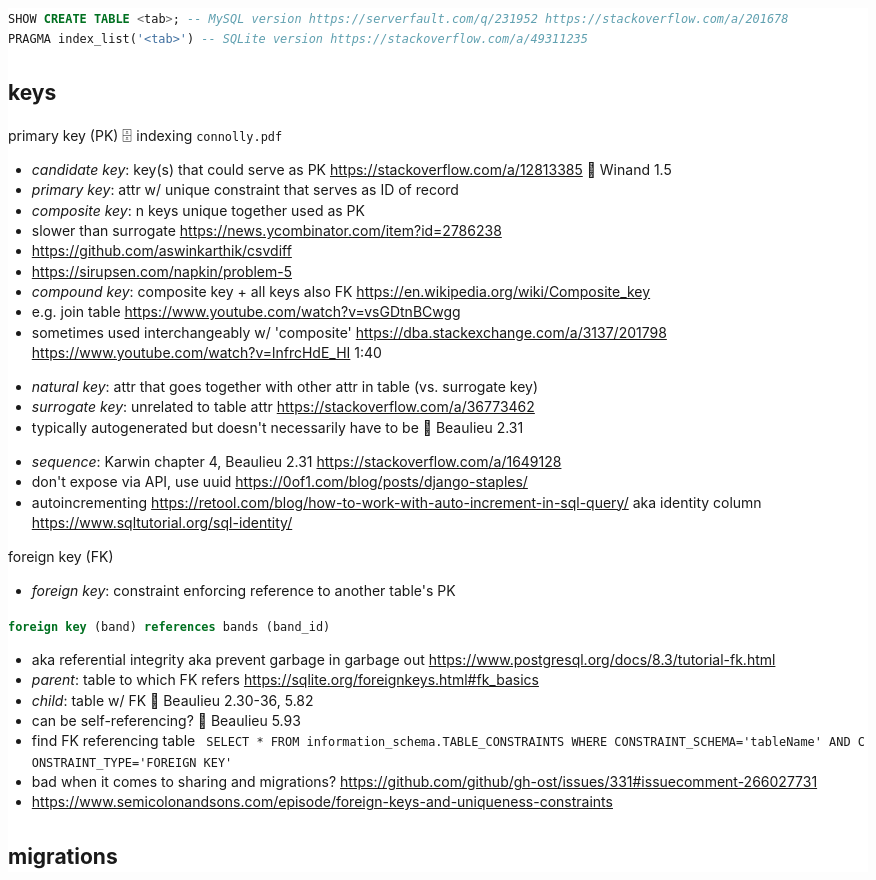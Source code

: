 ```sql
SHOW CREATE TABLE <tab>; -- MySQL version https://serverfault.com/q/231952 https://stackoverflow.com/a/201678
PRAGMA index_list('<tab>') -- SQLite version https://stackoverflow.com/a/49311235
```

## keys

primary key (PK) 🗄 indexing `connolly.pdf`
* _candidate key_: key(s) that could serve as PK https://stackoverflow.com/a/12813385 📙 Winand 1.5
* _primary key_: attr w/ unique constraint that serves as ID of record
* _composite key_: n keys unique together used as PK
* slower than surrogate https://news.ycombinator.com/item?id=2786238
* https://github.com/aswinkarthik/csvdiff
* https://sirupsen.com/napkin/problem-5
* _compound key_: composite key + all keys also FK https://en.wikipedia.org/wiki/Composite_key
* e.g. join table https://www.youtube.com/watch?v=vsGDtnBCwgg
* sometimes used interchangeably w/ 'composite' https://dba.stackexchange.com/a/3137/201798 https://www.youtube.com/watch?v=lnfrcHdE_HI 1:40
```sql

```
* _natural key_: attr that goes together with other attr in table (vs. surrogate key)
* _surrogate key_: unrelated to table attr https://stackoverflow.com/a/36773462
* typically autogenerated but doesn't necessarily have to be 📙 Beaulieu 2.31
```sql

```
* _sequence_: Karwin chapter 4, Beaulieu 2.31 https://stackoverflow.com/a/1649128
* don't expose via API, use uuid https://0of1.com/blog/posts/django-staples/
* autoincrementing https://retool.com/blog/how-to-work-with-auto-increment-in-sql-query/ aka identity column https://www.sqltutorial.org/sql-identity/
```sql

```

foreign key (FK)
* _foreign key_: constraint enforcing reference to another table's PK
```sql
foreign key (band) references bands (band_id)
```
* aka referential integrity aka prevent garbage in garbage out https://www.postgresql.org/docs/8.3/tutorial-fk.html
* _parent_: table to which FK refers https://sqlite.org/foreignkeys.html#fk_basics
* _child_: table w/ FK 📙 Beaulieu 2.30-36, 5.82
* can be self-referencing? 📙 Beaulieu 5.93
* find FK referencing table ` SELECT * FROM information_schema.TABLE_CONSTRAINTS WHERE CONSTRAINT_SCHEMA='tableName' AND CONSTRAINT_TYPE='FOREIGN KEY'`
* bad when it comes to sharing and migrations? https://github.com/github/gh-ost/issues/331#issuecomment-266027731
* https://www.semicolonandsons.com/episode/foreign-keys-and-uniqueness-constraints

## migrations

